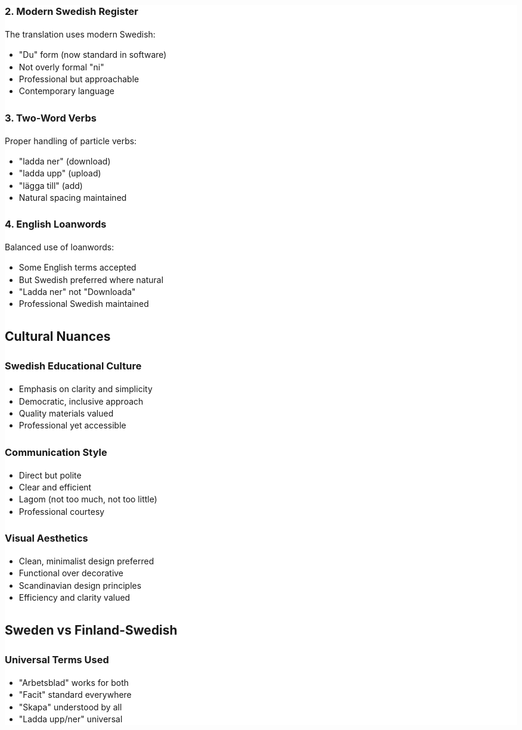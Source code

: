 ### 2. Modern Swedish Register
The translation uses modern Swedish:
- "Du" form (now standard in software)
- Not overly formal "ni"
- Professional but approachable
- Contemporary language

### 3. Two-Word Verbs
Proper handling of particle verbs:
- "ladda ner" (download)
- "ladda upp" (upload)
- "lägga till" (add)
- Natural spacing maintained

### 4. English Loanwords
Balanced use of loanwords:
- Some English terms accepted
- But Swedish preferred where natural
- "Ladda ner" not "Downloada"
- Professional Swedish maintained

## Cultural Nuances

### Swedish Educational Culture
- Emphasis on clarity and simplicity
- Democratic, inclusive approach
- Quality materials valued
- Professional yet accessible

### Communication Style
- Direct but polite
- Clear and efficient
- Lagom (not too much, not too little)
- Professional courtesy

### Visual Aesthetics
- Clean, minimalist design preferred
- Functional over decorative
- Scandinavian design principles
- Efficiency and clarity valued

## Sweden vs Finland-Swedish

### Universal Terms Used
- "Arbetsblad" works for both
- "Facit" standard everywhere
- "Skapa" understood by all
- "Ladda upp/ner" universal
